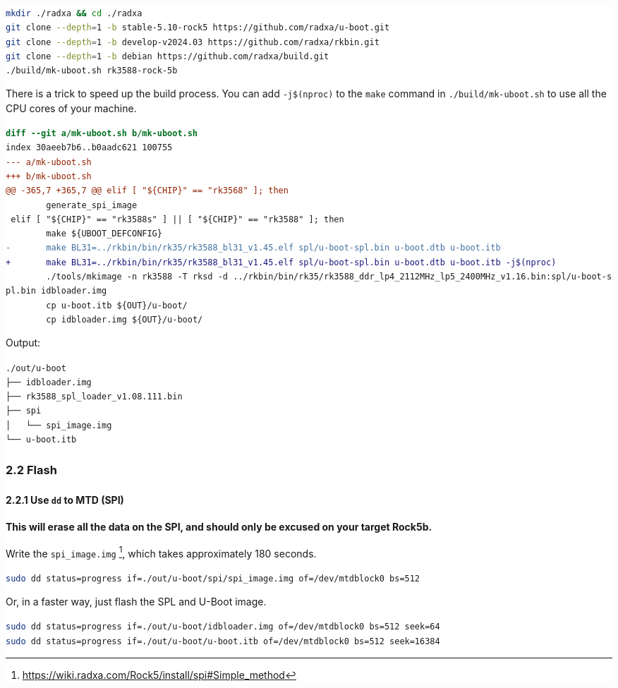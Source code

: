 ```bash
mkdir ./radxa && cd ./radxa
git clone --depth=1 -b stable-5.10-rock5 https://github.com/radxa/u-boot.git
git clone --depth=1 -b develop-v2024.03 https://github.com/radxa/rkbin.git
git clone --depth=1 -b debian https://github.com/radxa/build.git
./build/mk-uboot.sh rk3588-rock-5b
```

There is a trick to speed up the build process. You can add `-j$(nproc)` to the `make` command in `./build/mk-uboot.sh` to use all the CPU cores of your machine.

```diff
diff --git a/mk-uboot.sh b/mk-uboot.sh
index 30aeeb7b6..b0aadc621 100755
--- a/mk-uboot.sh
+++ b/mk-uboot.sh
@@ -365,7 +365,7 @@ elif [ "${CHIP}" == "rk3568" ]; then
        generate_spi_image
 elif [ "${CHIP}" == "rk3588s" ] || [ "${CHIP}" == "rk3588" ]; then
        make ${UBOOT_DEFCONFIG}
-       make BL31=../rkbin/bin/rk35/rk3588_bl31_v1.45.elf spl/u-boot-spl.bin u-boot.dtb u-boot.itb
+       make BL31=../rkbin/bin/rk35/rk3588_bl31_v1.45.elf spl/u-boot-spl.bin u-boot.dtb u-boot.itb -j$(nproc)
        ./tools/mkimage -n rk3588 -T rksd -d ../rkbin/bin/rk35/rk3588_ddr_lp4_2112MHz_lp5_2400MHz_v1.16.bin:spl/u-boot-spl.bin idbloader.img
        cp u-boot.itb ${OUT}/u-boot/
        cp idbloader.img ${OUT}/u-boot/
```

Output:

```
./out/u-boot
├── idbloader.img
├── rk3588_spl_loader_v1.08.111.bin
├── spi
│   └── spi_image.img
└── u-boot.itb
```

### 2.2 Flash

#### 2.2.1 Use `dd` to MTD (SPI)

**This will erase all the data on the SPI, and should only be excused on your target Rock5b.**

Write the `spi_image.img` [^flash spi], which takes approximately 180 seconds.

```bash
sudo dd status=progress if=./out/u-boot/spi/spi_image.img of=/dev/mtdblock0 bs=512
```

Or, in a faster way, just flash the SPL and U-Boot image.

```bash
sudo dd status=progress if=./out/u-boot/idbloader.img of=/dev/mtdblock0 bs=512 seek=64
sudo dd status=progress if=./out/u-boot/u-boot.itb of=/dev/mtdblock0 bs=512 seek=16384
```


[^rock5b]: https://radxa.com/products/rock5/5b/
[^maskrom]: https://wiki.radxa.com/Rock5/install/spi#Advanced_.28external.29_method
[^radxa uboot]: https://wiki.radxa.com/Rock5/install/spi#Advanced_.28external.29_methodhttps://wiki.radxa.com/Rock5/guide/build-u-boot-on-5b
[^bootefi failed]: https://github.com/radxa/u-boot/issues/12
[^flash spi]: https://wiki.radxa.com/Rock5/install/spi#Simple_method
[^collabora uboot]: https://gitlab.collabora.com/hardware-enablement/rockchip-3588/notes-for-rockchip-3588/-/blob/main/upstream_uboot.md